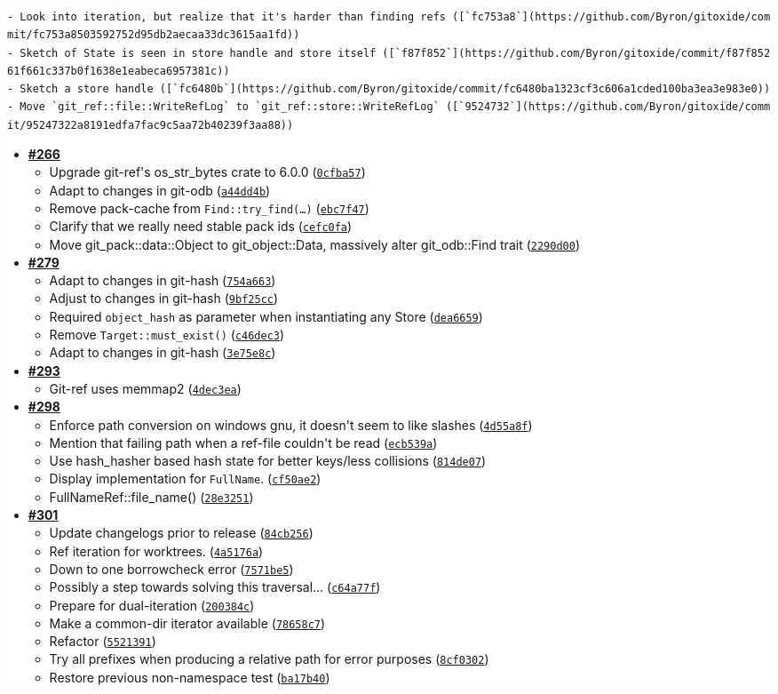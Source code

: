     - Look into iteration, but realize that it's harder than finding refs ([`fc753a8`](https://github.com/Byron/gitoxide/commit/fc753a8503592752d95db2aecaa33dc3615aa1fd))
    - Sketch of State is seen in store handle and store itself ([`f87f852`](https://github.com/Byron/gitoxide/commit/f87f85261f661c337b0f1638e1eabeca6957381c))
    - Sketch a store handle ([`fc6480b`](https://github.com/Byron/gitoxide/commit/fc6480ba1323cf3c606a1cded100ba3ea3e983e0))
    - Move `git_ref::file::WriteRefLog` to `git_ref::store::WriteRefLog` ([`9524732`](https://github.com/Byron/gitoxide/commit/95247322a8191edfa7fac9c5aa72b40239f3aa88))
 * **[#266](https://github.com/Byron/gitoxide/issues/266)**
    - Upgrade git-ref's os_str_bytes crate to 6.0.0 ([`0cfba57`](https://github.com/Byron/gitoxide/commit/0cfba573eb85c5e990635363ac169b0114bba671))
    - Adapt to changes in git-odb ([`a44dd4b`](https://github.com/Byron/gitoxide/commit/a44dd4b5d1910856d7a21e156e7bca3138c04484))
    - Remove pack-cache from `Find::try_find(…)` ([`ebc7f47`](https://github.com/Byron/gitoxide/commit/ebc7f47708a63c3df4415ba0e702660d976dfb3e))
    - Clarify that we really need stable pack ids ([`cefc0fa`](https://github.com/Byron/gitoxide/commit/cefc0faf8c28939449f5df57e9f4fff14da08ea1))
    - Move git_pack::data::Object to git_object::Data, massively alter git_odb::Find trait ([`2290d00`](https://github.com/Byron/gitoxide/commit/2290d006705ff47ad780b009fe58ee422b3285af))
 * **[#279](https://github.com/Byron/gitoxide/issues/279)**
    - Adapt to changes in git-hash ([`754a663`](https://github.com/Byron/gitoxide/commit/754a66344ff2cfcfc4a7a3d72f1240e939c48055))
    - Adjust to changes in git-hash ([`9bf25cc`](https://github.com/Byron/gitoxide/commit/9bf25cc4f2e44821f93e85997677bc4e86a67bd4))
    - Required `object_hash` as parameter when instantiating any Store ([`dea6659`](https://github.com/Byron/gitoxide/commit/dea6659a404bf8b2ad1290549653c776ec04f964))
    - Remove `Target::must_exist()` ([`c46dec3`](https://github.com/Byron/gitoxide/commit/c46dec311c76a83dba136be5dba6b70d739c354d))
    - Adapt to changes in git-hash ([`3e75e8c`](https://github.com/Byron/gitoxide/commit/3e75e8cd4c55f339525914fdc69e7a7da1fb06d4))
 * **[#293](https://github.com/Byron/gitoxide/issues/293)**
    - Git-ref uses memmap2 ([`4dec3ea`](https://github.com/Byron/gitoxide/commit/4dec3ead7c28e88de1eb8e1576b9b29b1c0953c7))
 * **[#298](https://github.com/Byron/gitoxide/issues/298)**
    - Enforce path conversion on windows gnu, it doesn't seem to like slashes ([`4d55a8f`](https://github.com/Byron/gitoxide/commit/4d55a8f99f2a0b7c0c4ed70a615b7e58b5bee04b))
    - Mention that failing path when a ref-file couldn't be read ([`ecb539a`](https://github.com/Byron/gitoxide/commit/ecb539a4c12696ecb4384af2a16c381fb7980d95))
    - Use hash_hasher based hash state for better keys/less collisions ([`814de07`](https://github.com/Byron/gitoxide/commit/814de079f4226f42efa49ad334a348bce67184e4))
    - Display implementation for `FullName`. ([`cf50ae2`](https://github.com/Byron/gitoxide/commit/cf50ae2b33da0161d801b4c0a9cd8b5d24bb3510))
    - FullNameRef::file_name() ([`28e3251`](https://github.com/Byron/gitoxide/commit/28e3251ee1996f638eaa0bc7b39b06be436f6eb7))
 * **[#301](https://github.com/Byron/gitoxide/issues/301)**
    - Update changelogs prior to release ([`84cb256`](https://github.com/Byron/gitoxide/commit/84cb25614a5fcddff297c1713eba4efbb6ff1596))
    - Ref iteration for worktrees. ([`4a5176a`](https://github.com/Byron/gitoxide/commit/4a5176a78b64981ce5612b88c7736b7323aa8cdd))
    - Down to one borrowcheck error ([`7571be5`](https://github.com/Byron/gitoxide/commit/7571be5388d766afd88f224a6eab652659d38bfe))
    - Possibly a step towards solving this traversal… ([`c64a77f`](https://github.com/Byron/gitoxide/commit/c64a77f09e2d8a1904704aaab4018a66a7e8417b))
    - Prepare for dual-iteration ([`200384c`](https://github.com/Byron/gitoxide/commit/200384c4efbfb7438d192c7060b594f01df6b189))
    - Make a common-dir iterator available ([`78658c7`](https://github.com/Byron/gitoxide/commit/78658c75c02fc9fc1b31fe2e24dd19ec16a8d477))
    - Refactor ([`5521391`](https://github.com/Byron/gitoxide/commit/5521391d8b2369ffa5f78617b97793276480a96b))
    - Try all prefixes when producing a relative path for error purposes ([`8cf0302`](https://github.com/Byron/gitoxide/commit/8cf0302bc75aed6e78adf7b855b0a28f2fa15616))
    - Restore previous non-namespace test ([`ba17b40`](https://github.com/Byron/gitoxide/commit/ba17b40d7e22f1607ee7d8d206a136d307289591))